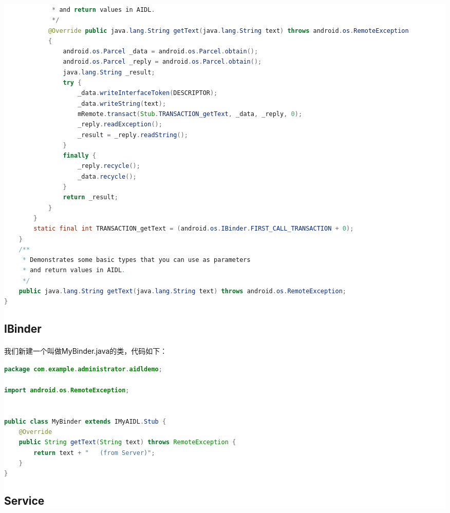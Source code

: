 ```java
             * and return values in AIDL.
             */
            @Override public java.lang.String getText(java.lang.String text) throws android.os.RemoteException
            {
                android.os.Parcel _data = android.os.Parcel.obtain();
                android.os.Parcel _reply = android.os.Parcel.obtain();
                java.lang.String _result;
                try {
                    _data.writeInterfaceToken(DESCRIPTOR);
                    _data.writeString(text);
                    mRemote.transact(Stub.TRANSACTION_getText, _data, _reply, 0);
                    _reply.readException();
                    _result = _reply.readString();
                }
                finally {
                    _reply.recycle();
                    _data.recycle();
                }
                return _result;
            }
        }
        static final int TRANSACTION_getText = (android.os.IBinder.FIRST_CALL_TRANSACTION + 0);
    }
    /**
     * Demonstrates some basic types that you can use as parameters
     * and return values in AIDL.
     */
    public java.lang.String getText(java.lang.String text) throws android.os.RemoteException;
}
```

## IBinder
我们新建一个叫做MyBinder.java的类，代码如下：

```java
package com.example.administrator.aidldemo;

import android.os.RemoteException;


public class MyBinder extends IMyAIDL.Stub {
    @Override
    public String getText(String text) throws RemoteException {
        return text + "   (from Server)";
    }
}

```


## Service
